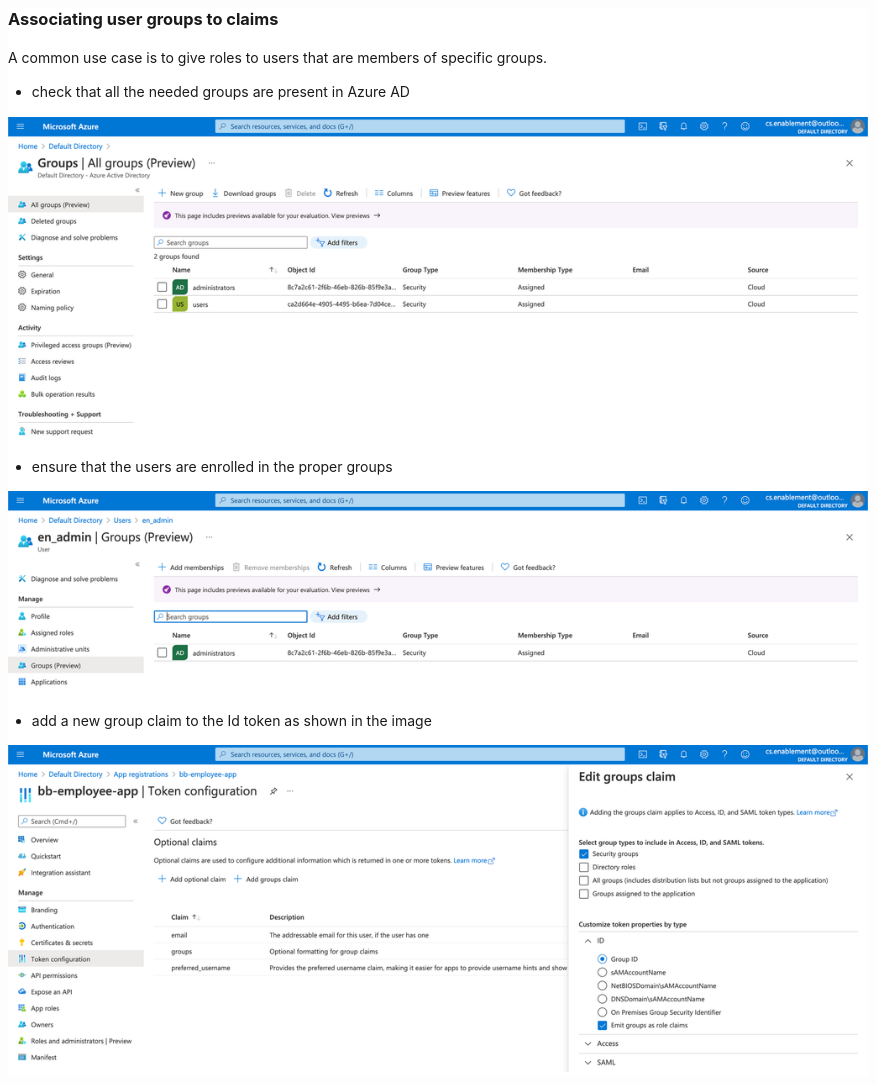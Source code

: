 
### Associating user groups to claims

A common use case is to give roles to users that are members of specific groups.  
  

*   check that all the needed groups are present in Azure AD  
      
    

![](./setting-up-identity-brokering-with-an-external-iam-10.png)

*   ensure that the users are enrolled in the proper groups
    

![](./setting-up-identity-brokering-with-an-external-iam-11.png)

*   add a new group claim to the Id token as shown in the image  
      
    

![](./setting-up-identity-brokering-with-an-external-iam-12.png)
